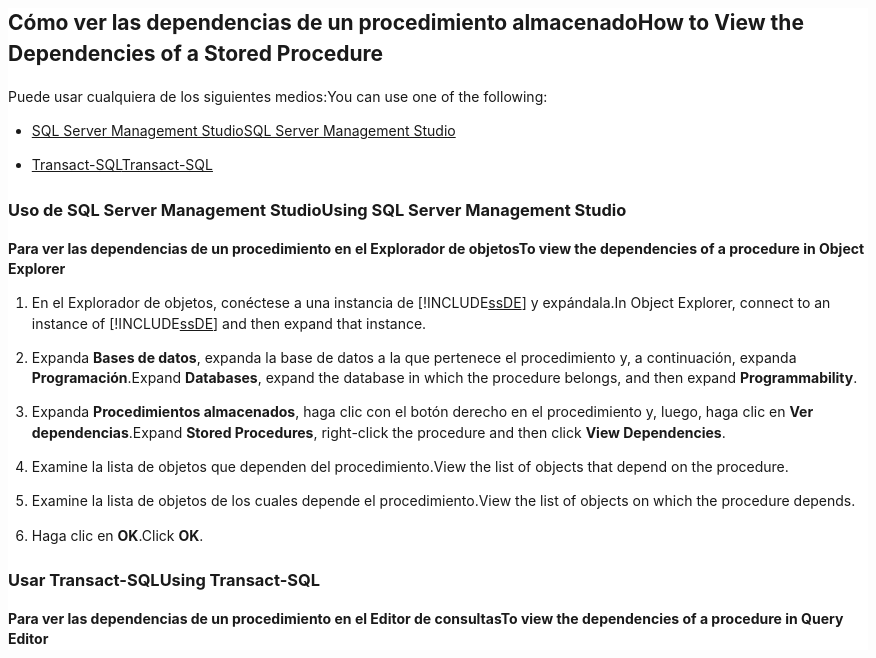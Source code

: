 ##  <a name="how-to-view-the-dependencies-of-a-stored-procedure"></a><a name="Procedures"></a> <span data-ttu-id="0a7b9-122">Cómo ver las dependencias de un procedimiento almacenado</span><span class="sxs-lookup"><span data-stu-id="0a7b9-122">How to View the Dependencies of a Stored Procedure</span></span>  
 <span data-ttu-id="0a7b9-123">Puede usar cualquiera de los siguientes medios:</span><span class="sxs-lookup"><span data-stu-id="0a7b9-123">You can use one of the following:</span></span>  
  
-   [<span data-ttu-id="0a7b9-124">SQL Server Management Studio</span><span class="sxs-lookup"><span data-stu-id="0a7b9-124">SQL Server Management Studio</span></span>](#SSMSProcedure)  
  
-   [<span data-ttu-id="0a7b9-125">Transact-SQL</span><span class="sxs-lookup"><span data-stu-id="0a7b9-125">Transact-SQL</span></span>](#TsqlProcedure)  
  
###  <a name="using-sql-server-management-studio"></a><a name="SSMSProcedure"></a> <span data-ttu-id="0a7b9-126">Uso de SQL Server Management Studio</span><span class="sxs-lookup"><span data-stu-id="0a7b9-126">Using SQL Server Management Studio</span></span>  
 <span data-ttu-id="0a7b9-127">**Para ver las dependencias de un procedimiento en el Explorador de objetos**</span><span class="sxs-lookup"><span data-stu-id="0a7b9-127">**To view the dependencies of a procedure in Object Explorer**</span></span>  
  
1.  <span data-ttu-id="0a7b9-128">En el Explorador de objetos, conéctese a una instancia de [!INCLUDE[ssDE](../../includes/ssde-md.md)] y expándala.</span><span class="sxs-lookup"><span data-stu-id="0a7b9-128">In Object Explorer, connect to an instance of [!INCLUDE[ssDE](../../includes/ssde-md.md)] and then expand that instance.</span></span>  
  
2.  <span data-ttu-id="0a7b9-129">Expanda **Bases de datos**, expanda la base de datos a la que pertenece el procedimiento y, a continuación, expanda **Programación**.</span><span class="sxs-lookup"><span data-stu-id="0a7b9-129">Expand **Databases**, expand the database in which the procedure belongs, and then expand **Programmability**.</span></span>  
  
3.  <span data-ttu-id="0a7b9-130">Expanda **Procedimientos almacenados**, haga clic con el botón derecho en el procedimiento y, luego, haga clic en **Ver dependencias**.</span><span class="sxs-lookup"><span data-stu-id="0a7b9-130">Expand **Stored Procedures**, right-click the procedure and then click **View Dependencies**.</span></span>  
  
4.  <span data-ttu-id="0a7b9-131">Examine la lista de objetos que dependen del procedimiento.</span><span class="sxs-lookup"><span data-stu-id="0a7b9-131">View the list of objects that depend on the procedure.</span></span>  
  
5.  <span data-ttu-id="0a7b9-132">Examine la lista de objetos de los cuales depende el procedimiento.</span><span class="sxs-lookup"><span data-stu-id="0a7b9-132">View the list of objects on which the procedure depends.</span></span>  
  
6.  <span data-ttu-id="0a7b9-133">Haga clic en **OK**.</span><span class="sxs-lookup"><span data-stu-id="0a7b9-133">Click **OK**.</span></span>  
  
###  <a name="using-transact-sql"></a><a name="TsqlProcedure"></a> <span data-ttu-id="0a7b9-134">Usar Transact-SQL</span><span class="sxs-lookup"><span data-stu-id="0a7b9-134">Using Transact-SQL</span></span>  
 <span data-ttu-id="0a7b9-135">**Para ver las dependencias de un procedimiento en el Editor de consultas**</span><span class="sxs-lookup"><span data-stu-id="0a7b9-135">**To view the dependencies of a procedure in Query Editor**</span></span>  
  